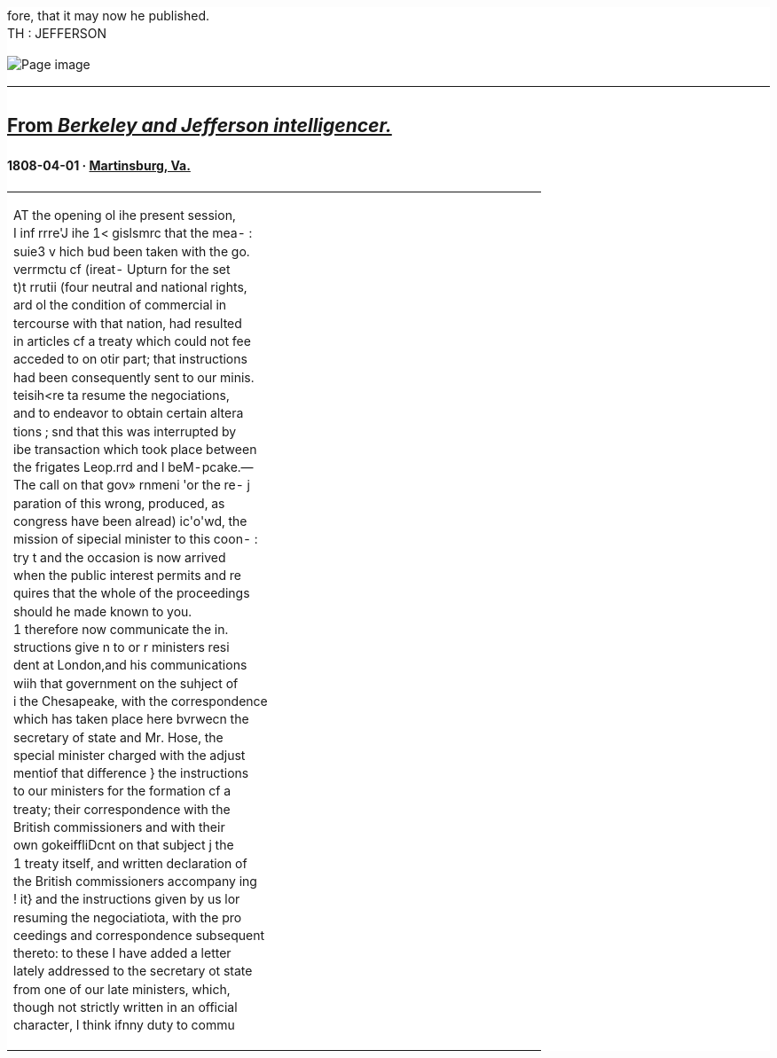 fore, that it may now he published.  
TH : JEFFERSON
</td><td style="width: 50%; max-height: 75%; margin: auto; display: block;">
<img alt="Page image" src="https://tile.loc.gov/image-services/iiif/service:ndnp:vi:batch_vi_alpina_ver01:data:sn85025815:00542866585:1808040101:1062/pct:3.003308729956732,28.256319433263563,23.008399083736318,52.97053614554822/!600,600/0/default.jpg"/>
</td>
</tr></table>

---

## [From _Berkeley and Jefferson intelligencer._](https://www.loc.gov/resource/sn85059525/1808-04-01/ed-1/?sp=5)

#### 1808-04-01 &middot; [Martinsburg, Va.](http://dbpedia.org/resource/Martinsburg%2C_West_Virginia)

<table style="width: 100%;"><tr><td style="width: 50%">

  
AT the opening ol ihe present session,  
I inf rrre&#x27;J ihe 1&lt; gislsmrc that the mea- :  
suie3 v hich bud been taken with the go.  
verrmctu cf (ireat- Upturn for the set­  
t)t rrutii (four neutral and national rights,  
ard ol the condition of commercial in­  
tercourse with that nation, had resulted  
in articles cf a treaty which could not fee  
acceded to on otir part; that instructions  
had been consequently sent to our minis.  
teisih&lt;re ta resume the negociations,  
and to endeavor to obtain certain altera­  
tions ; snd that this was interrupted by  
ibe transaction which took place between  
the frigates Leop.rrd and l beM-pcake.—  
The call on that gov» rnmeni &#x27;or the re- j  
paration of this wrong, produced, as  
congress have been alread) ic&#x27;o&#x27;wd, the  
mission of sipecial minister to this coon- :  
try t and the occasion is now arrived  
when the public interest permits and re­  
quires that the whole of the proceedings  
should he made known to you.  
1 therefore now communicate the in.  
structions give n to or r ministers resi­  
dent at London,and his communications  
wiih that government on the suhject of  
i the Chesapeake, with the correspondence  
which has taken place here bvrwecn the  
secretary of state and Mr. Hose, the  
special minister charged with the adjust­  
mentiof that difference } the instructions  
to our ministers for the formation cf a  
treaty; their correspondence with the  
British commissioners and with their  
own gokeiffliDcnt on that subject j the  
1 treaty itself, and written declaration of  
the British commissioners accompany ing  
! it} and the instructions given by us lor  
resuming the negociatiota, with the pro­  
ceedings and correspondence subsequent  
thereto: to these I have added a letter  
lately addressed to the secretary ot state  
from one of our late ministers, which,  
though not strictly written in an official  
character, I think ifnny duty to commu­  